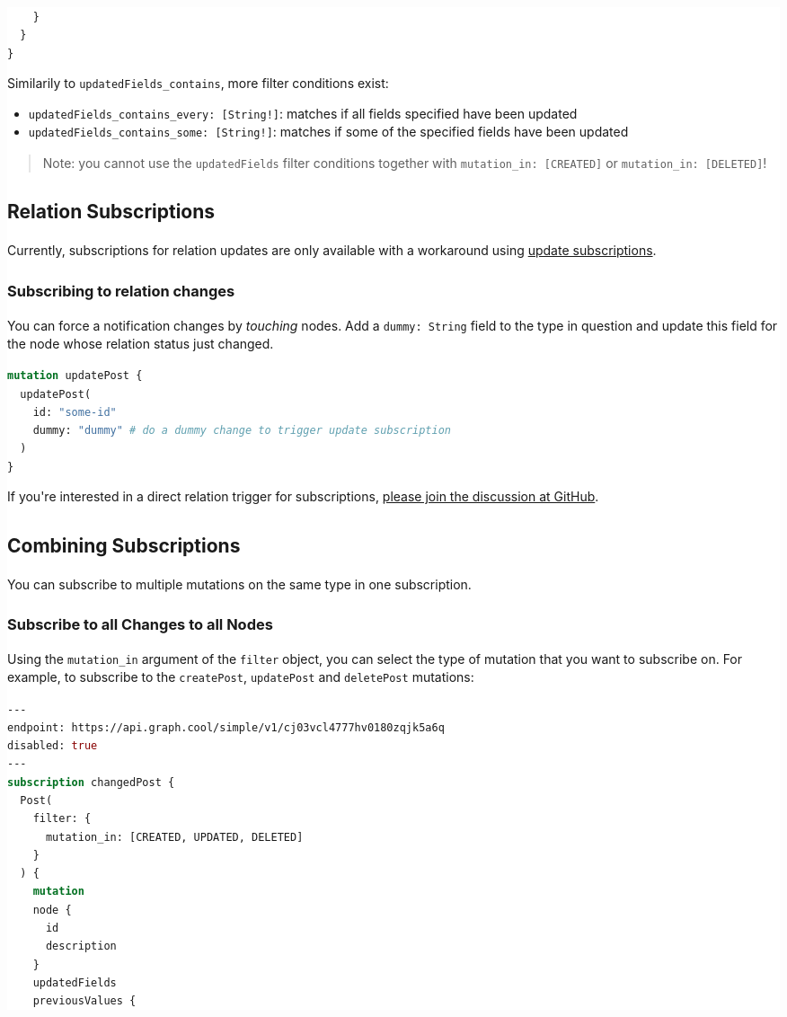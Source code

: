 ```graphql
    }
  }
}
```

Similarily to `updatedFields_contains`, more filter conditions exist:

* `updatedFields_contains_every: [String!]`: matches if all fields specified have been updated
* `updatedFields_contains_some: [String!]`: matches if some of the specified fields have been updated

> Note: you cannot use the `updatedFields` filter conditions together with `mutation_in: [CREATED]` or `mutation_in: [DELETED]`!




## Relation Subscriptions

Currently, subscriptions for relation updates are only available with a workaround using [update subscriptions](!alias-ohmeta3pi4).

### Subscribing to relation changes

You can force a notification changes by _touching_ nodes. Add a `dummy: String` field to the type in question and update this field for the node whose relation status just changed.

```graphql
mutation updatePost {
  updatePost(
    id: "some-id"
    dummy: "dummy" # do a dummy change to trigger update subscription
  )
}
```

If you're interested in a direct relation trigger for subscriptions, [please join the discussion at GitHub](https://github.com/graphcool/feature-requests/issues/146).


## Combining Subscriptions

You can subscribe to multiple mutations on the same type in one subscription.

### Subscribe to all Changes to all Nodes

Using the `mutation_in` argument of the `filter` object, you can select the type of mutation that you want to subscribe on. For example, to subscribe to the `createPost`, `updatePost` and `deletePost` mutations:

```graphql
---
endpoint: https://api.graph.cool/simple/v1/cj03vcl4777hv0180zqjk5a6q
disabled: true
---
subscription changedPost {
  Post(
    filter: {
      mutation_in: [CREATED, UPDATED, DELETED]
    }
  ) {
    mutation
    node {
      id
      description
    }
    updatedFields
    previousValues {
```